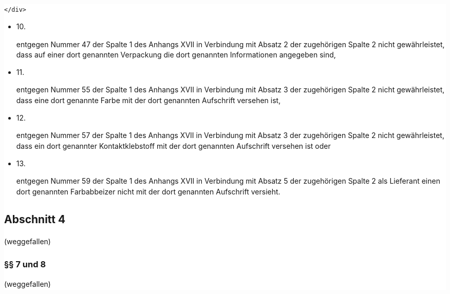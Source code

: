     </div>

  - 10\.
    
    <div style="">
    
    entgegen Nummer 47 der Spalte 1 des Anhangs XVII in Verbindung mit
    Absatz 2 der zugehörigen Spalte 2 nicht gewährleistet, dass auf
    einer dort genannten Verpackung die dort genannten Informationen
    angegeben sind,
    
    </div>

  - 11\.
    
    <div style="">
    
    entgegen Nummer 55 der Spalte 1 des Anhangs XVII in Verbindung mit
    Absatz 3 der zugehörigen Spalte 2 nicht gewährleistet, dass eine
    dort genannte Farbe mit der dort genannten Aufschrift versehen ist,
    
    </div>

  - 12\.
    
    <div style="">
    
    entgegen Nummer 57 der Spalte 1 des Anhangs XVII in Verbindung mit
    Absatz 3 der zugehörigen Spalte 2 nicht gewährleistet, dass ein dort
    genannter Kontaktklebstoff mit der dort genannten Aufschrift
    versehen ist oder
    
    </div>

  - 13\.
    
    <div style="">
    
    entgegen Nummer 59 der Spalte 1 des Anhangs XVII in Verbindung mit
    Absatz 5 der zugehörigen Spalte 2 als Lieferant einen dort genannten
    Farbabbeizer nicht mit der dort genannten Aufschrift versieht.
    
    </div>

</div>

</div>

</div>

</div>

<span id="BJNR094410013BJNG000402119.html"></span>

## Abschnitt 4  
(weggefallen)

<span id="BJNR094410013BJNE000803119.html"></span>

### §§ 7 und 8  
(weggefallen)

